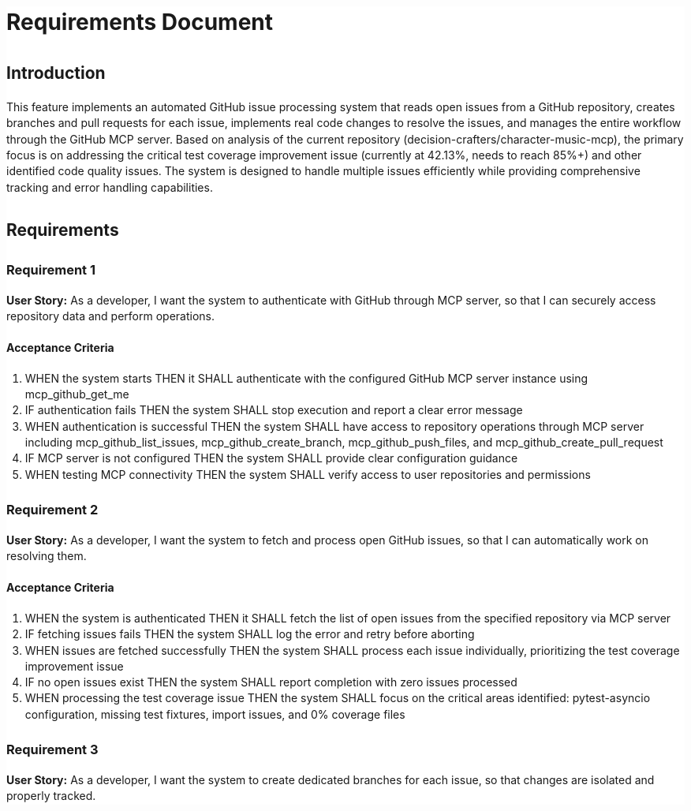 # Requirements Document

## Introduction

This feature implements an automated GitHub issue processing system that reads open issues from a GitHub repository, creates branches and pull requests for each issue, implements real code changes to resolve the issues, and manages the entire workflow through the GitHub MCP server. Based on analysis of the current repository (decision-crafters/character-music-mcp), the primary focus is on addressing the critical test coverage improvement issue (currently at 42.13%, needs to reach 85%+) and other identified code quality issues. The system is designed to handle multiple issues efficiently while providing comprehensive tracking and error handling capabilities.

## Requirements

### Requirement 1

**User Story:** As a developer, I want the system to authenticate with GitHub through MCP server, so that I can securely access repository data and perform operations.

#### Acceptance Criteria

1. WHEN the system starts THEN it SHALL authenticate with the configured GitHub MCP server instance using mcp_github_get_me
2. IF authentication fails THEN the system SHALL stop execution and report a clear error message
3. WHEN authentication is successful THEN the system SHALL have access to repository operations through MCP server including mcp_github_list_issues, mcp_github_create_branch, mcp_github_push_files, and mcp_github_create_pull_request
4. IF MCP server is not configured THEN the system SHALL provide clear configuration guidance
5. WHEN testing MCP connectivity THEN the system SHALL verify access to user repositories and permissions

### Requirement 2

**User Story:** As a developer, I want the system to fetch and process open GitHub issues, so that I can automatically work on resolving them.

#### Acceptance Criteria

1. WHEN the system is authenticated THEN it SHALL fetch the list of open issues from the specified repository via MCP server
2. IF fetching issues fails THEN the system SHALL log the error and retry before aborting
3. WHEN issues are fetched successfully THEN the system SHALL process each issue individually, prioritizing the test coverage improvement issue
4. IF no open issues exist THEN the system SHALL report completion with zero issues processed
5. WHEN processing the test coverage issue THEN the system SHALL focus on the critical areas identified: pytest-asyncio configuration, missing test fixtures, import issues, and 0% coverage files

### Requirement 3

**User Story:** As a developer, I want the system to create dedicated branches for each issue, so that changes are isolated and properly tracked.
